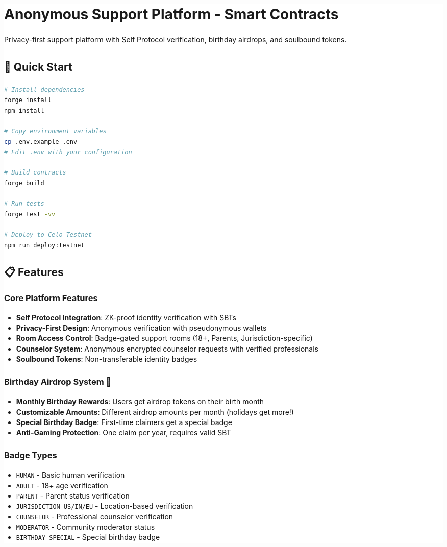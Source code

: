 # Anonymous Support Platform - Smart Contracts

Privacy-first support platform with Self Protocol verification, birthday airdrops, and soulbound tokens.

## 🚀 Quick Start

```bash
# Install dependencies
forge install
npm install

# Copy environment variables
cp .env.example .env
# Edit .env with your configuration

# Build contracts
forge build

# Run tests
forge test -vv

# Deploy to Celo Testnet
npm run deploy:testnet
```

## 📋 Features

### Core Platform Features
- **Self Protocol Integration**: ZK-proof identity verification with SBTs
- **Privacy-First Design**: Anonymous verification with pseudonymous wallets
- **Room Access Control**: Badge-gated support rooms (18+, Parents, Jurisdiction-specific)
- **Counselor System**: Anonymous encrypted counselor requests with verified professionals
- **Soulbound Tokens**: Non-transferable identity badges

### Birthday Airdrop System 🎂
- **Monthly Birthday Rewards**: Users get airdrop tokens on their birth month
- **Customizable Amounts**: Different airdrop amounts per month (holidays get more!)
- **Special Birthday Badge**: First-time claimers get a special badge
- **Anti-Gaming Protection**: One claim per year, requires valid SBT

### Badge Types
- `HUMAN` - Basic human verification
- `ADULT` - 18+ age verification
- `PARENT` - Parent status verification
- `JURISDICTION_US/IN/EU` - Location-based verification
- `COUNSELOR` - Professional counselor verification
- `MODERATOR` - Community moderator status
- `BIRTHDAY_SPECIAL` - Special birthday badge
